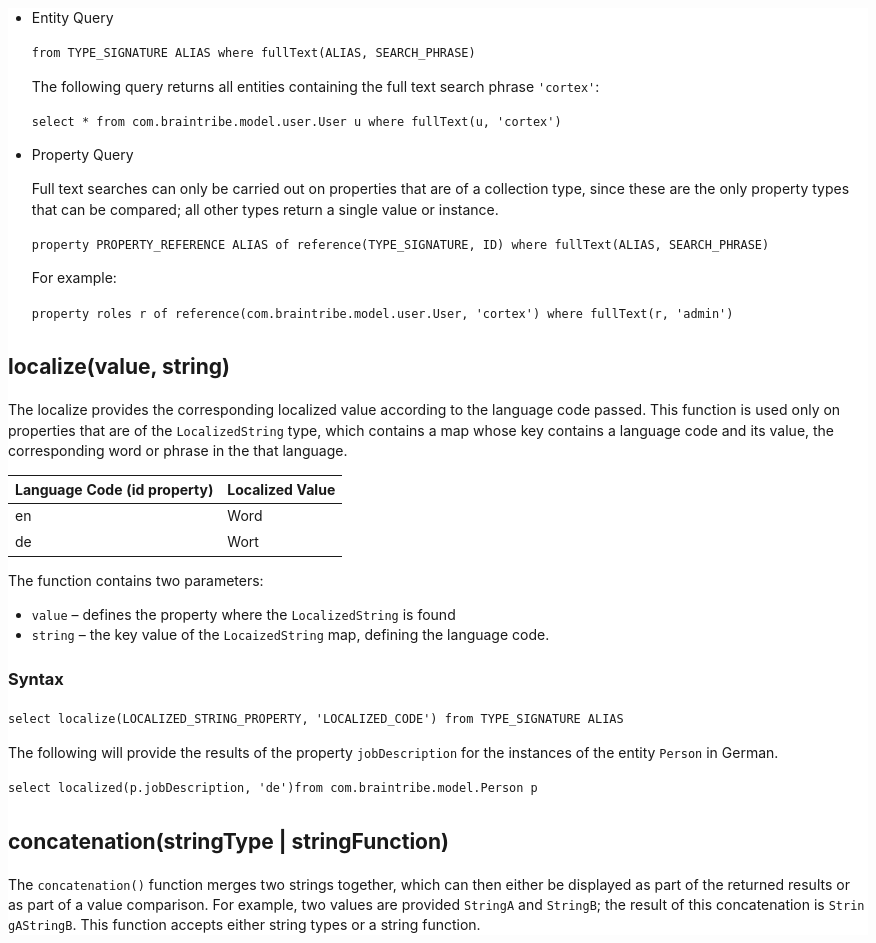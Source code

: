 * Entity Query
  ```
  from TYPE_SIGNATURE ALIAS where fullText(ALIAS, SEARCH_PHRASE)
  ```
  The following query returns all entities containing the full text search phrase `'cortex'`:
  ```
  select * from com.braintribe.model.user.User u where fullText(u, 'cortex')
  ```

* Property Query

  Full text searches can only be carried out on properties that are of a collection type, since these are the only property types that can be compared; all other types return a single value or instance.
  ```
  property PROPERTY_REFERENCE ALIAS of reference(TYPE_SIGNATURE, ID) where fullText(ALIAS, SEARCH_PHRASE)
  ```
  For example:
  ```
  property roles r of reference(com.braintribe.model.user.User, 'cortex') where fullText(r, 'admin')
  ```

## localize(value, string)
The localize provides the corresponding localized value according to the language code passed. This function is used only on properties that are of the `LocalizedString` type, which contains a map whose key contains a language code and its value, the corresponding word or phrase in the that language.

Language Code (id property) | Localized Value
---- | ----
en | Word
de | Wort

The function contains two parameters:
* `value` – defines the property where the `LocalizedString` is found
* `string` – the key value of the `LocaizedString` map, defining the language code.

### Syntax
```
select localize(LOCALIZED_STRING_PROPERTY, 'LOCALIZED_CODE') from TYPE_SIGNATURE ALIAS
```
The following will provide the results of the property `jobDescription` for the instances of the entity `Person` in German.
```
select localized(p.jobDescription, 'de')from com.braintribe.model.Person p
```

## concatenation(stringType | stringFunction)
The `concatenation()` function merges two strings together, which can then either be displayed as part of the returned results or as part of a value comparison. For example, two values are provided `StringA` and `StringB`; the result of this concatenation is `StringAStringB`. This function accepts either string types or a string function.
